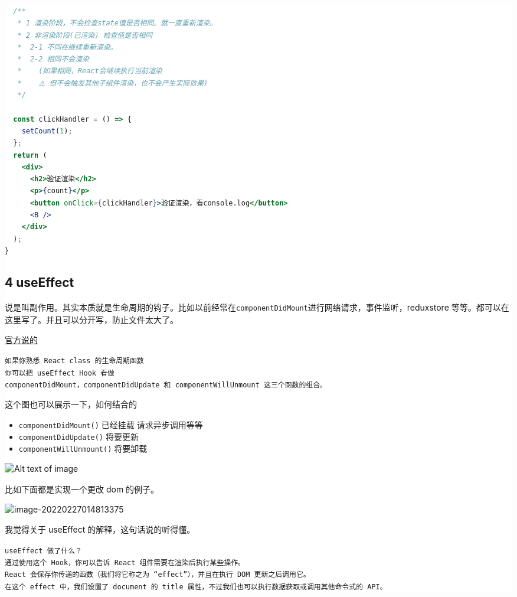 ```jsx
  /**
   * 1 渲染阶段，不会检查state值是否相同。就一直重新渲染。
   * 2 非渲染阶段(已渲染) 检查值是否相同
   *  2-1 不同在继续重新渲染。
   *  2-2 相同不会渲染
   *    (如果相同，React会继续执行当前渲染
   *    ⚠️ 但不会触发其他子组件渲染，也不会产生实际效果)
   */

  const clickHandler = () => {
    setCount(1);
  };
  return (
    <div>
      <h2>验证渲染</h2>
      <p>{count}</p>
      <button onClick={clickHandler}>验证渲染，看console.log</button>
      <B />
    </div>
  );
}
```

## 4 useEffect

说是叫副作用。其实本质就是生命周期的钩子。比如以前经常在`componentDidMount`进行网络请求，事件监听，reduxstore 等等。都可以在这里写了。并且可以分开写，防止文件太大了。

[官方说的](https://zh-hans.reactjs.org/docs/hooks-effect.html)

```
如果你熟悉 React class 的生命周期函数
你可以把 useEffect Hook 看做
componentDidMount，componentDidUpdate 和 componentWillUnmount 这三个函数的组合。
```

这个图也可以展示一下，如何结合的

- `componentDidMount()` 已经挂载 请求异步调用等等
- `componentDidUpdate()` 将要更新
- `componentWillUnmount()` 将要卸载

![Alt text of image](https://res.cloudinary.com/practicaldev/image/fetch/s--viFx5qPl--/c_limit%2Cf_auto%2Cfl_progressive%2Cq_auto%2Cw_880/https://pbs.twimg.com/media/EgWi0rUXoAEC9zQ%3Fformat%3Djpg%26name%3Dsmall)

比如下面都是实现一个更改 dom 的例子。

![image-20220227014813375](https://raw.githubusercontent.com/chihokyo/image_host/develop/image-20220227014813375.png)

我觉得关于 useEffect 的解释，这句话说的听得懂。

```
useEffect 做了什么？
通过使用这个 Hook，你可以告诉 React 组件需要在渲染后执行某些操作。
React 会保存你传递的函数（我们将它称之为 “effect”），并且在执行 DOM 更新之后调用它。
在这个 effect 中，我们设置了 document 的 title 属性，不过我们也可以执行数据获取或调用其他命令式的 API。
```
